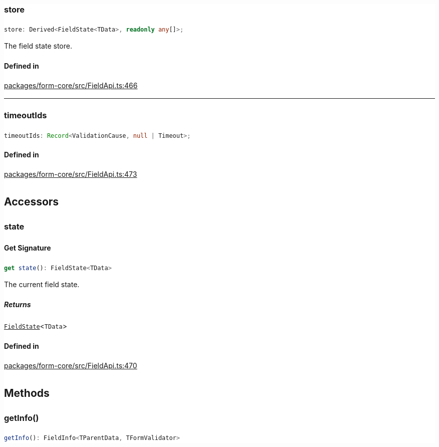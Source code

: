 ### store

```ts
store: Derived<FieldState<TData>, readonly any[]>;
```

The field state store.

#### Defined in

[packages/form-core/src/FieldApi.ts:466](https://github.com/TanStack/form/blob/main/packages/form-core/src/FieldApi.ts#L466)

***

### timeoutIds

```ts
timeoutIds: Record<ValidationCause, null | Timeout>;
```

#### Defined in

[packages/form-core/src/FieldApi.ts:473](https://github.com/TanStack/form/blob/main/packages/form-core/src/FieldApi.ts#L473)

## Accessors

### state

#### Get Signature

```ts
get state(): FieldState<TData>
```

The current field state.

##### Returns

[`FieldState`](../type-aliases/fieldstate.md)\<`TData`\>

#### Defined in

[packages/form-core/src/FieldApi.ts:470](https://github.com/TanStack/form/blob/main/packages/form-core/src/FieldApi.ts#L470)

## Methods

### getInfo()

```ts
getInfo(): FieldInfo<TParentData, TFormValidator>
```
